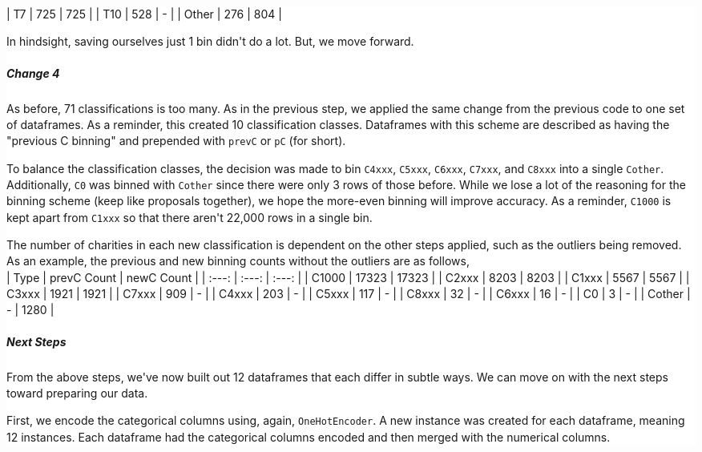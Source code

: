 | T7 | 725 | 725 | 
| T10 | 528 | - | 
| Other | 276 |  804 |  

In hindsight, saving ourselves just 1 bin didn't do a lot. But, we move forward.  


##### Change 4  

As before, 71 classifications is too many. As in the previous step, we applied the same change from the previous code to one set of dataframes. As a reminder, this created 10 classification classes. Dataframes with this scheme are described as having the "previous C binning" and prepended with `prevC` or `pC` (for short).  

To balance the classification classes, the decision was made to bin `C4xxx`, `C5xxx`, `C6xxx`, `C7xxx`, and `C8xxx` into a single `Cother`. Additionally, `C0` was binned with `Cother` since there were only 3 rows of those before. While we lose a lot of the reasoning for the binning scheme (keep like proposals together), we hope the more-even binning will improve accuracy. As a reminder, `C1000` is kept apart from `C1xxx` so that there aren't 22,000 rows in a single bin.

The number of charities in each new classification is dependent on the other steps applied, such as the outliers being removed. As an example, the previous and new binning counts without the outliers are as follows,  
| Type | prevC Count |  newC Count |
| :---: | :---: | :---: |
| C1000 | 17323 | 17323 |
| C2xxx | 8203 | 8203 | 
| C1xxx | 5567 | 5567 |
| C3xxx | 1921 | 1921 | 
| C7xxx | 909 | - |
| C4xxx | 203 | - |
| C5xxx | 117 | - |
| C8xxx | 32 | - |
| C6xxx | 16 | - | 
| C0 | 3 |  - | 
| Cother | - | 1280 |

##### Next Steps

From the above steps, we've now built out 12 dataframes that each differ in subtle ways. We can move on with the next steps toward preparing our data.  

First, we encode the categorical columns using, again, `OneHotEncoder`. A new instance was created for each dataframe, meaning 12 instances. Each dataframe had the categorical columns encoded and then merged with the numerical columns.  
